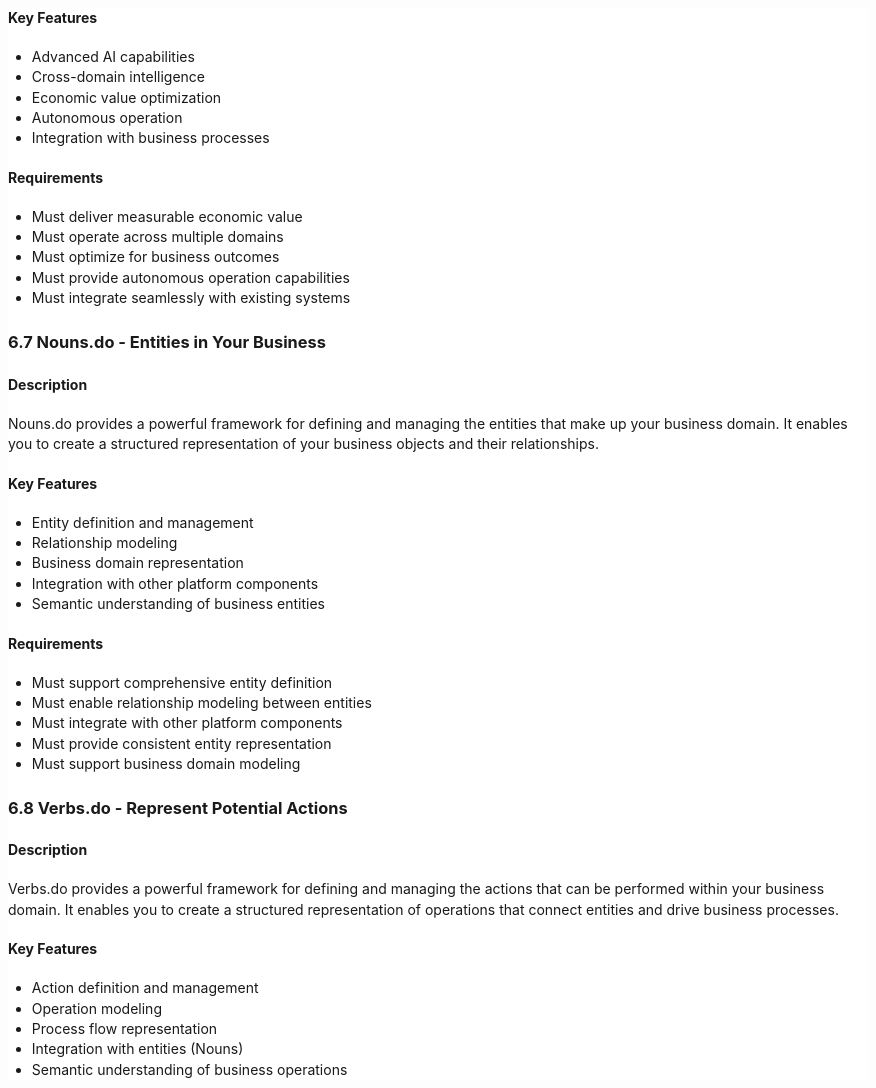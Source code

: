 #### Key Features

- Advanced AI capabilities
- Cross-domain intelligence
- Economic value optimization
- Autonomous operation
- Integration with business processes

#### Requirements

- Must deliver measurable economic value
- Must operate across multiple domains
- Must optimize for business outcomes
- Must provide autonomous operation capabilities
- Must integrate seamlessly with existing systems

### 6.7 Nouns.do - Entities in Your Business

#### Description

Nouns.do provides a powerful framework for defining and managing the entities that make up your business domain. It enables you to create a structured representation of your business objects and their relationships.

#### Key Features

- Entity definition and management
- Relationship modeling
- Business domain representation
- Integration with other platform components
- Semantic understanding of business entities

#### Requirements

- Must support comprehensive entity definition
- Must enable relationship modeling between entities
- Must integrate with other platform components
- Must provide consistent entity representation
- Must support business domain modeling

### 6.8 Verbs.do - Represent Potential Actions

#### Description

Verbs.do provides a powerful framework for defining and managing the actions that can be performed within your business domain. It enables you to create a structured representation of operations that connect entities and drive business processes.

#### Key Features

- Action definition and management
- Operation modeling
- Process flow representation
- Integration with entities (Nouns)
- Semantic understanding of business operations
